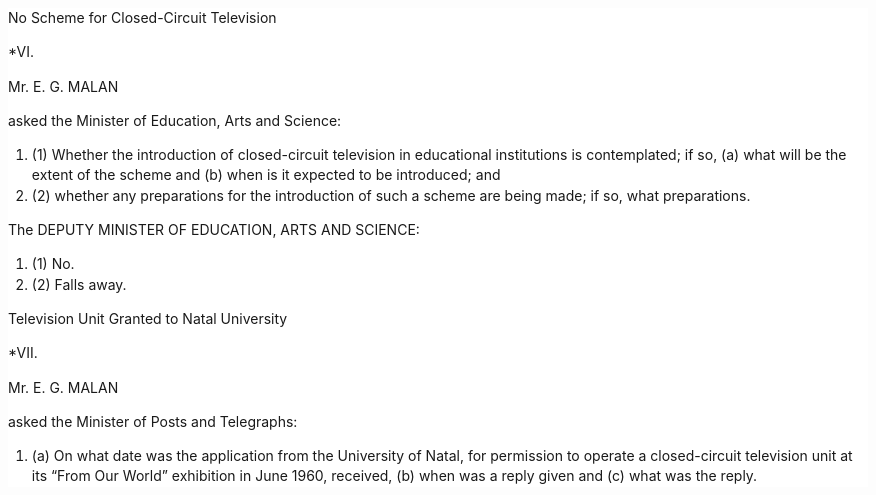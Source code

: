 </oralStatements>

<oralStatements>

<heading>No Scheme for Closed-Circuit Television</heading>

<question by="#malan" to="#deputy_minister_of_education_arts_and_science">

<num>*VI.</num>

<from>Mr. E. G. MALAN</from>

<p>asked the Minister of Education, Arts and Science:</p>

<ol>

<li>(1) Whether the introduction of closed-circuit television in educational institutions is contemplated; if so, (a) what will be the extent of the scheme and (b) when is it expected to be introduced; and</li>

<li>(2) whether any preparations for the introduction of such a scheme are being made; if so, what preparations.</li>

</ol>

</question>

<answer by="#deputy_minister_of_education_arts_and_science" to="#malan">

<from>The DEPUTY MINISTER OF EDUCATION, ARTS AND SCIENCE:</from>

<ol>

<li>(1) No.</li>

<li>(2) Falls away.</li>

</ol>

</answer>

</oralStatements>

<oralStatements>

<heading>Television Unit Granted to Natal University</heading>

<question by="#malan" to="#minister_of_posts_and_telegraphs">

<num>*VII.</num>

<from>Mr. E. G. MALAN</from>

<p>asked the Minister of Posts and Telegraphs:</p>

<ol>

<li>(a) On what date was the application from the University of Natal, for permission to operate a closed-circuit television unit at its &#x201C;From Our World&#x201D; exhibition in June 1960, received, (b) when was a reply given and (c) what was the reply.</li>

</ol>

</question>

